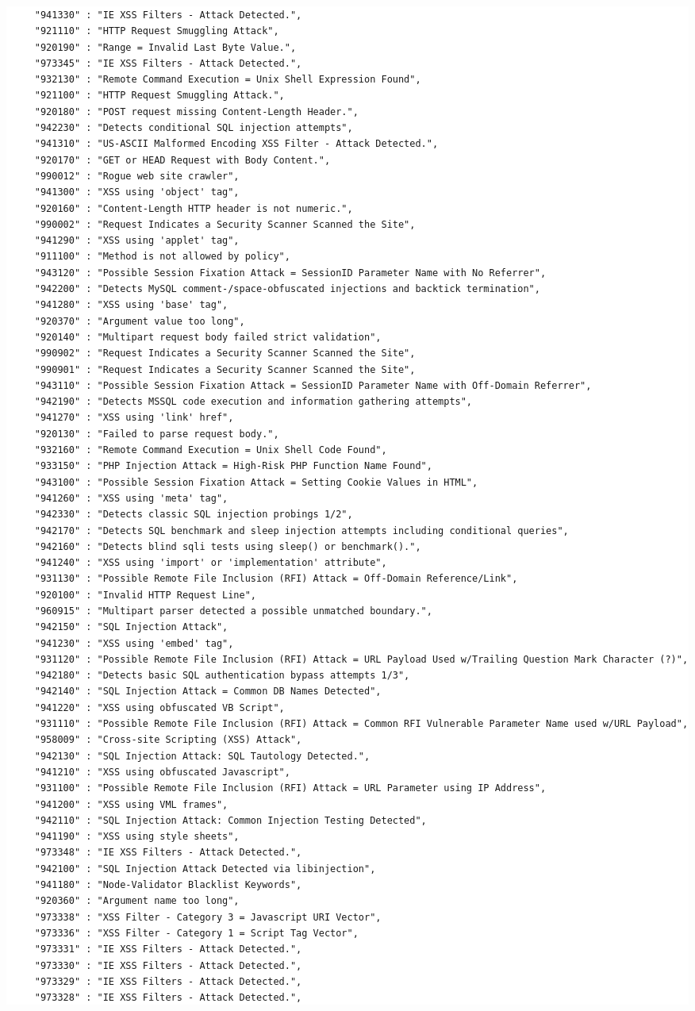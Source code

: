          "941330" : "IE XSS Filters - Attack Detected.",
         "921110" : "HTTP Request Smuggling Attack",
         "920190" : "Range = Invalid Last Byte Value.",
         "973345" : "IE XSS Filters - Attack Detected.",
         "932130" : "Remote Command Execution = Unix Shell Expression Found",
         "921100" : "HTTP Request Smuggling Attack.",
         "920180" : "POST request missing Content-Length Header.",
         "942230" : "Detects conditional SQL injection attempts",
         "941310" : "US-ASCII Malformed Encoding XSS Filter - Attack Detected.",
         "920170" : "GET or HEAD Request with Body Content.",
         "990012" : "Rogue web site crawler",
         "941300" : "XSS using 'object' tag",
         "920160" : "Content-Length HTTP header is not numeric.",
         "990002" : "Request Indicates a Security Scanner Scanned the Site",
         "941290" : "XSS using 'applet' tag",
         "911100" : "Method is not allowed by policy",
         "943120" : "Possible Session Fixation Attack = SessionID Parameter Name with No Referrer",
         "942200" : "Detects MySQL comment-/space-obfuscated injections and backtick termination",
         "941280" : "XSS using 'base' tag",
         "920370" : "Argument value too long",
         "920140" : "Multipart request body failed strict validation",
         "990902" : "Request Indicates a Security Scanner Scanned the Site",
         "990901" : "Request Indicates a Security Scanner Scanned the Site",
         "943110" : "Possible Session Fixation Attack = SessionID Parameter Name with Off-Domain Referrer",
         "942190" : "Detects MSSQL code execution and information gathering attempts",
         "941270" : "XSS using 'link' href",
         "920130" : "Failed to parse request body.",
         "932160" : "Remote Command Execution = Unix Shell Code Found",
         "933150" : "PHP Injection Attack = High-Risk PHP Function Name Found",
         "943100" : "Possible Session Fixation Attack = Setting Cookie Values in HTML",
         "941260" : "XSS using 'meta' tag",
         "942330" : "Detects classic SQL injection probings 1/2",
         "942170" : "Detects SQL benchmark and sleep injection attempts including conditional queries",
         "942160" : "Detects blind sqli tests using sleep() or benchmark().",
         "941240" : "XSS using 'import' or 'implementation' attribute",
         "931130" : "Possible Remote File Inclusion (RFI) Attack = Off-Domain Reference/Link",
         "920100" : "Invalid HTTP Request Line",
         "960915" : "Multipart parser detected a possible unmatched boundary.",
         "942150" : "SQL Injection Attack",
         "941230" : "XSS using 'embed' tag",
         "931120" : "Possible Remote File Inclusion (RFI) Attack = URL Payload Used w/Trailing Question Mark Character (?)",
         "942180" : "Detects basic SQL authentication bypass attempts 1/3",
         "942140" : "SQL Injection Attack = Common DB Names Detected",
         "941220" : "XSS using obfuscated VB Script",
         "931110" : "Possible Remote File Inclusion (RFI) Attack = Common RFI Vulnerable Parameter Name used w/URL Payload",
         "958009" : "Cross-site Scripting (XSS) Attack",
         "942130" : "SQL Injection Attack: SQL Tautology Detected.",
         "941210" : "XSS using obfuscated Javascript",
         "931100" : "Possible Remote File Inclusion (RFI) Attack = URL Parameter using IP Address",
         "941200" : "XSS using VML frames",
         "942110" : "SQL Injection Attack: Common Injection Testing Detected",
         "941190" : "XSS using style sheets",
         "973348" : "IE XSS Filters - Attack Detected.",
         "942100" : "SQL Injection Attack Detected via libinjection",
         "941180" : "Node-Validator Blacklist Keywords",
         "920360" : "Argument name too long",
         "973338" : "XSS Filter - Category 3 = Javascript URI Vector",
         "973336" : "XSS Filter - Category 1 = Script Tag Vector",
         "973331" : "IE XSS Filters - Attack Detected.",
         "973330" : "IE XSS Filters - Attack Detected.",
         "973329" : "IE XSS Filters - Attack Detected.",
         "973328" : "IE XSS Filters - Attack Detected.",
